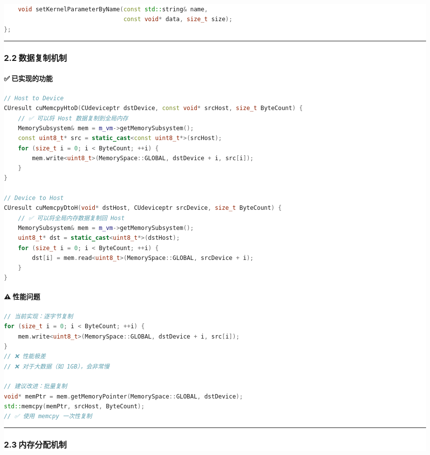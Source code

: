 ```cpp
    void setKernelParameterByName(const std::string& name, 
                                  const void* data, size_t size);
};
```

---

### 2.2 数据复制机制

#### ✅ 已实现的功能

```cpp
// Host to Device
CUresult cuMemcpyHtoD(CUdeviceptr dstDevice, const void* srcHost, size_t ByteCount) {
    // ✅ 可以将 Host 数据复制到全局内存
    MemorySubsystem& mem = m_vm->getMemorySubsystem();
    const uint8_t* src = static_cast<const uint8_t*>(srcHost);
    for (size_t i = 0; i < ByteCount; ++i) {
        mem.write<uint8_t>(MemorySpace::GLOBAL, dstDevice + i, src[i]);
    }
}

// Device to Host
CUresult cuMemcpyDtoH(void* dstHost, CUdeviceptr srcDevice, size_t ByteCount) {
    // ✅ 可以将全局内存数据复制回 Host
    MemorySubsystem& mem = m_vm->getMemorySubsystem();
    uint8_t* dst = static_cast<uint8_t*>(dstHost);
    for (size_t i = 0; i < ByteCount; ++i) {
        dst[i] = mem.read<uint8_t>(MemorySpace::GLOBAL, srcDevice + i);
    }
}
```

#### ⚠️ 性能问题

```cpp
// 当前实现：逐字节复制
for (size_t i = 0; i < ByteCount; ++i) {
    mem.write<uint8_t>(MemorySpace::GLOBAL, dstDevice + i, src[i]);
}
// ❌ 性能极差
// ❌ 对于大数据（如 1GB），会非常慢

// 建议改进：批量复制
void* memPtr = mem.getMemoryPointer(MemorySpace::GLOBAL, dstDevice);
std::memcpy(memPtr, srcHost, ByteCount);
// ✅ 使用 memcpy 一次性复制
```

---

### 2.3 内存分配机制
